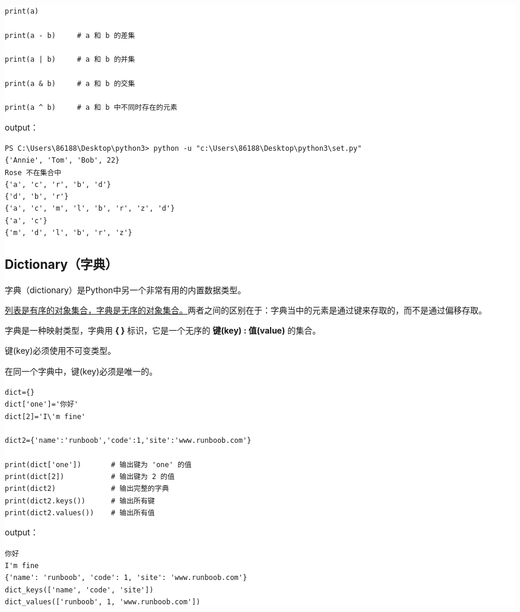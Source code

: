 ```
print(a)
 
print(a - b)     # a 和 b 的差集
 
print(a | b)     # a 和 b 的并集
 
print(a & b)     # a 和 b 的交集
 
print(a ^ b)     # a 和 b 中不同时存在的元素
```

output：

```
PS C:\Users\86188\Desktop\python3> python -u "c:\Users\86188\Desktop\python3\set.py"
{'Annie', 'Tom', 'Bob', 22}
Rose 不在集合中
{'a', 'c', 'r', 'b', 'd'}
{'d', 'b', 'r'}
{'a', 'c', 'm', 'l', 'b', 'r', 'z', 'd'}
{'a', 'c'}
{'m', 'd', 'l', 'b', 'r', 'z'}
```

## Dictionary（字典）

字典（dictionary）是Python中另一个非常有用的内置数据类型。

<u>列表是有序的对象集合，字典是无序的对象集合。</u>两者之间的区别在于：字典当中的元素是通过键来存取的，而不是通过偏移存取。

字典是一种映射类型，字典用 **{ }** 标识，它是一个无序的 **键(key) : 值(value)** 的集合。

键(key)必须使用不可变类型。

在同一个字典中，键(key)必须是唯一的。

```
dict={}
dict['one']='你好'
dict[2]='I\'m fine'

dict2={'name':'runboob','code':1,'site':'www.runboob.com'}

print(dict['one'])       # 输出键为 'one' 的值
print(dict[2])           # 输出键为 2 的值
print(dict2)             # 输出完整的字典
print(dict2.keys())      # 输出所有键
print(dict2.values())    # 输出所有值
```

output：

```
你好
I'm fine
{'name': 'runboob', 'code': 1, 'site': 'www.runboob.com'}
dict_keys(['name', 'code', 'site'])
dict_values(['runboob', 1, 'www.runboob.com'])
```

